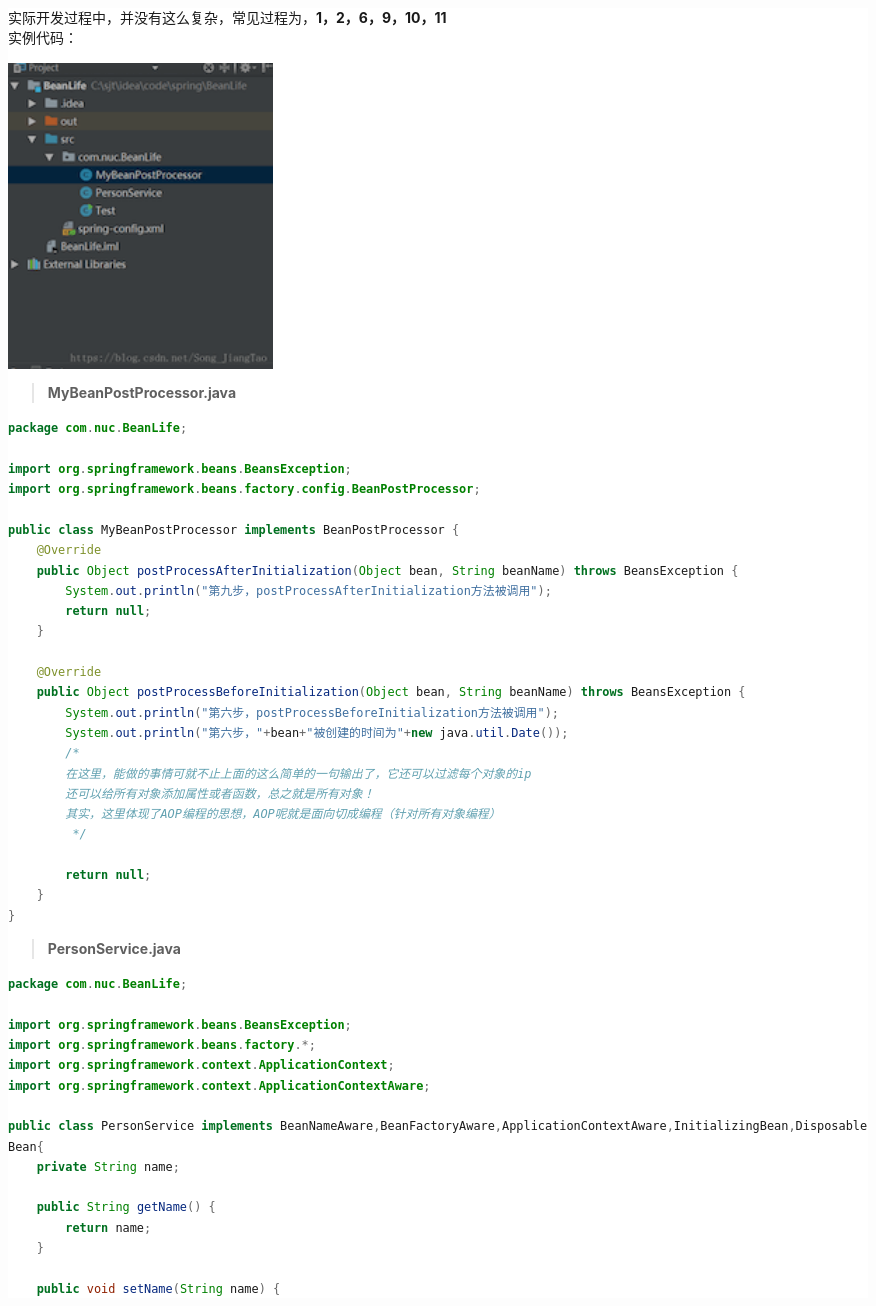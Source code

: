 实际开发过程中，并没有这么复杂，常见过程为，**1，2，6，9，10，11**<br />实例代码：

<div style="display:flex;"><img src="./images/sf2-07.png" alt="" style="zoom:140%;display:block;" align="left"/></div>

> **MyBeanPostProcessor.java** 

``` java
package com.nuc.BeanLife;

import org.springframework.beans.BeansException;
import org.springframework.beans.factory.config.BeanPostProcessor;

public class MyBeanPostProcessor implements BeanPostProcessor {
    @Override
    public Object postProcessAfterInitialization(Object bean, String beanName) throws BeansException {
        System.out.println("第九步，postProcessAfterInitialization方法被调用");
        return null;
    }

    @Override
    public Object postProcessBeforeInitialization(Object bean, String beanName) throws BeansException {
        System.out.println("第六步，postProcessBeforeInitialization方法被调用");
        System.out.println("第六步，"+bean+"被创建的时间为"+new java.util.Date());
        /*
        在这里，能做的事情可就不止上面的这么简单的一句输出了，它还可以过滤每个对象的ip
        还可以给所有对象添加属性或者函数，总之就是所有对象！
        其实，这里体现了AOP编程的思想，AOP呢就是面向切成编程（针对所有对象编程）
         */

        return null;
    }
}
```

> **PersonService.java**

``` java
package com.nuc.BeanLife;

import org.springframework.beans.BeansException;
import org.springframework.beans.factory.*;
import org.springframework.context.ApplicationContext;
import org.springframework.context.ApplicationContextAware;

public class PersonService implements BeanNameAware,BeanFactoryAware,ApplicationContextAware,InitializingBean,DisposableBean{
    private String name;

    public String getName() {
        return name;
    }

    public void setName(String name) {
```